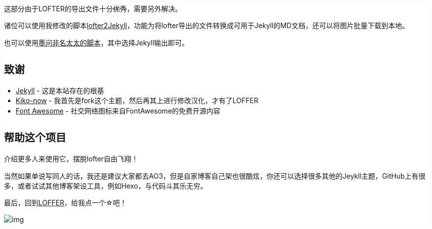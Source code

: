 这部分由于LOFTER的导出文件十分~~优秀~~，需要另外解决。

诸位可以使用我修改的脚本[lofter2Jekyll](https://github.com/FromEndWorld/lofter2Jekyll)，功能为将lofter导出的文件转换成可用于Jekyll的MD文档，还可以将图片批量下载到本地。

也可以使用[墨问非名太太的脚本](http://underdream.lofter.com/post/38ea7d_1c5d8a983)，其中选择Jekyll输出即可。

## 致谢

* [Jekyll](https://github.com/jekyll/jekyll) - 这是本站存在的根基
* [Kiko-now](<https://github.com/aweekj/kiko-now>) - 我首先是fork这个主题，然后再其上进行修改汉化，才有了LOFFER
* [Font Awesome](<https://fontawesome.com/>) - 社交网络图标来自FontAwesome的免费开源内容



## 帮助这个项目

介绍更多人来使用它，摆脱lofter自由飞翔！

当然如果单说写同人的话，我还是建议大家都去AO3，但是自家博客自己架也很酷炫，你还可以选择很多其他的Jeykll主题，GitHub上有很多，或者试试其他博客架设工具，例如Hexo，与代码斗其乐无穷。

最后，回到[LOFFER](https://github.com/FromEndWorld/LOFFER)，给我点一个☆吧！

![img](https://raw.githubusercontent.com/FromEndWorld/LOFFER/master/images/givemefive.png)